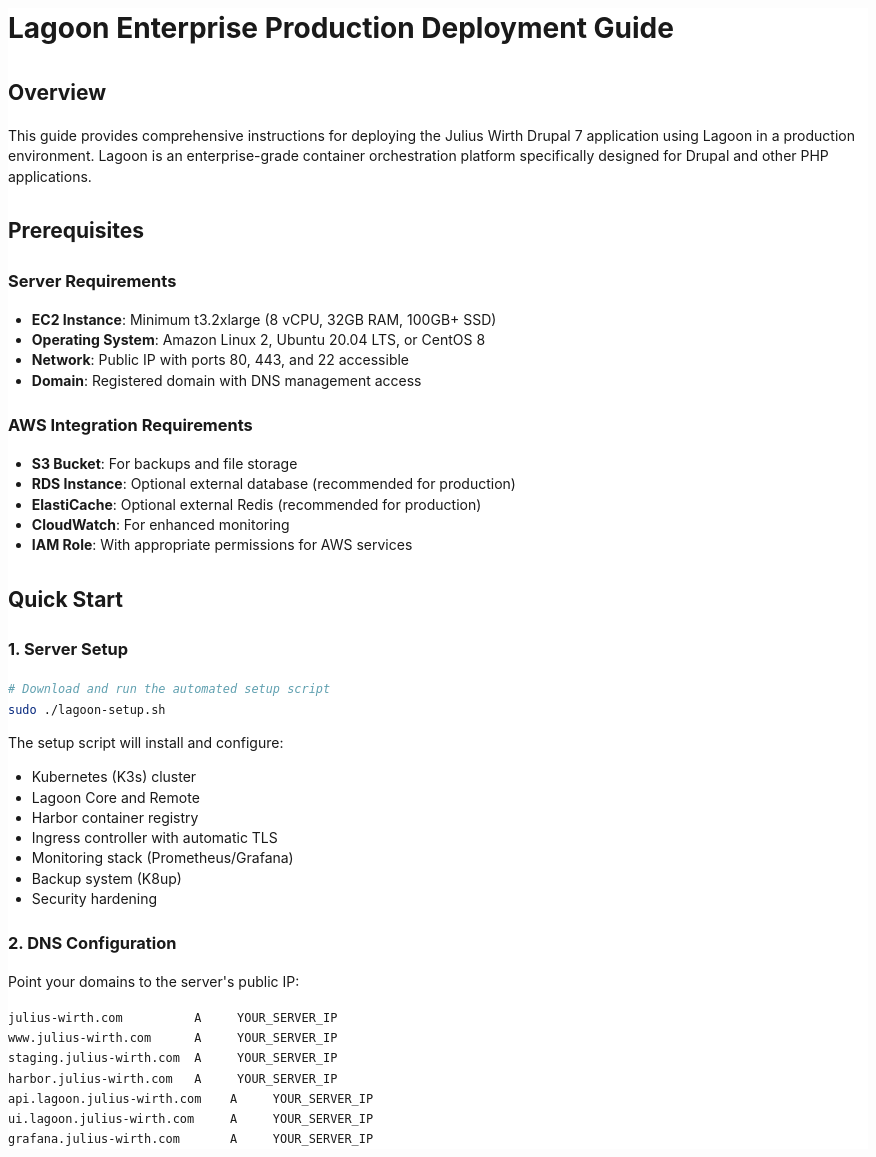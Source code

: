 # Lagoon Enterprise Production Deployment Guide

## Overview

This guide provides comprehensive instructions for deploying the Julius Wirth Drupal 7 application using Lagoon in a production environment. Lagoon is an enterprise-grade container orchestration platform specifically designed for Drupal and other PHP applications.

## Prerequisites

### Server Requirements
- **EC2 Instance**: Minimum t3.2xlarge (8 vCPU, 32GB RAM, 100GB+ SSD)
- **Operating System**: Amazon Linux 2, Ubuntu 20.04 LTS, or CentOS 8
- **Network**: Public IP with ports 80, 443, and 22 accessible
- **Domain**: Registered domain with DNS management access

### AWS Integration Requirements
- **S3 Bucket**: For backups and file storage
- **RDS Instance**: Optional external database (recommended for production)
- **ElastiCache**: Optional external Redis (recommended for production)
- **CloudWatch**: For enhanced monitoring
- **IAM Role**: With appropriate permissions for AWS services

## Quick Start

### 1. Server Setup

```bash
# Download and run the automated setup script
sudo ./lagoon-setup.sh
```

The setup script will install and configure:
- Kubernetes (K3s) cluster
- Lagoon Core and Remote
- Harbor container registry
- Ingress controller with automatic TLS
- Monitoring stack (Prometheus/Grafana)
- Backup system (K8up)
- Security hardening

### 2. DNS Configuration

Point your domains to the server's public IP:

```
julius-wirth.com          A     YOUR_SERVER_IP
www.julius-wirth.com      A     YOUR_SERVER_IP
staging.julius-wirth.com  A     YOUR_SERVER_IP
harbor.julius-wirth.com   A     YOUR_SERVER_IP
api.lagoon.julius-wirth.com    A     YOUR_SERVER_IP
ui.lagoon.julius-wirth.com     A     YOUR_SERVER_IP
grafana.julius-wirth.com       A     YOUR_SERVER_IP
```
